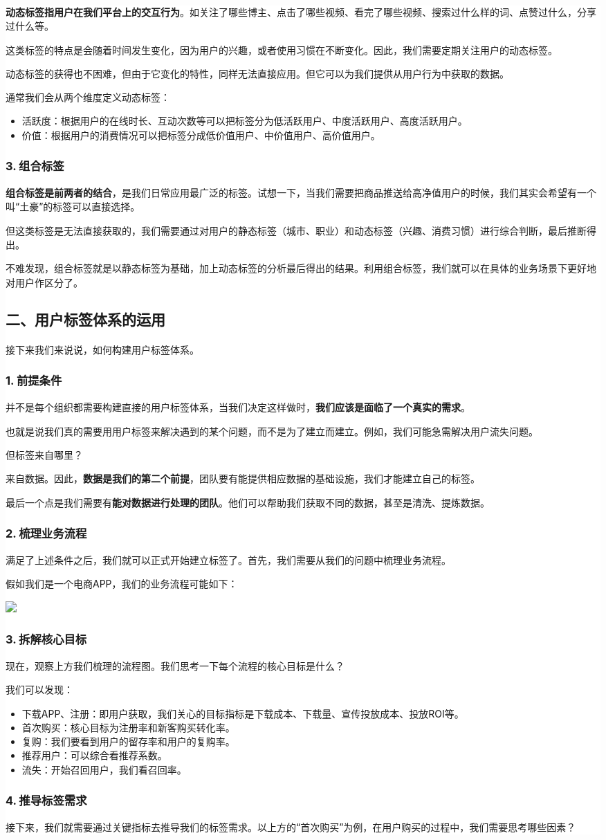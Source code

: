 **动态标签指用户在我们平台上的交互行为**。如关注了哪些博主、点击了哪些视频、看完了哪些视频、搜索过什么样的词、点赞过什么，分享过什么等。

这类标签的特点是会随着时间发生变化，因为用户的兴趣，或者使用习惯在不断变化。因此，我们需要定期关注用户的动态标签。

动态标签的获得也不困难，但由于它变化的特性，同样无法直接应用。但它可以为我们提供从用户行为中获取的数据。

通常我们会从两个维度定义动态标签：

*   活跃度：根据用户的在线时长、互动次数等可以把标签分为低活跃用户、中度活跃用户、高度活跃用户。
*   价值：根据用户的消费情况可以把标签分成低价值用户、中价值用户、高价值用户。

### 3\. 组合标签

**组合标签是前两者的结合**，是我们日常应用最广泛的标签。试想一下，当我们需要把商品推送给高净值用户的时候，我们其实会希望有一个叫“土豪”的标签可以直接选择。

但这类标签是无法直接获取的，我们需要通过对用户的静态标签（城市、职业）和动态标签（兴趣、消费习惯）进行综合判断，最后推断得出。

不难发现，组合标签就是以静态标签为基础，加上动态标签的分析最后得出的结果。利用组合标签，我们就可以在具体的业务场景下更好地对用户作区分了。

## 二、用户标签体系的运用

接下来我们来说说，如何构建用户标签体系。

### 1\. 前提条件

并不是每个组织都需要构建直接的用户标签体系，当我们决定这样做时，**我们应该是面临了一个真实的需求**。

也就是说我们真的需要用用户标签来解决遇到的某个问题，而不是为了建立而建立。例如，我们可能急需解决用户流失问题。

但标签来自哪里？

来自数据。因此，**数据是我们的第二个前提**，团队要有能提供相应数据的基础设施，我们才能建立自己的标签。

最后一个点是我们需要有**能对数据进行处理的团队**。他们可以帮助我们获取不同的数据，甚至是清洗、提炼数据。

### 2\. 梳理业务流程

满足了上述条件之后，我们就可以正式开始建立标签了。首先，我们需要从我们的问题中梳理业务流程。

假如我们是一个电商APP，我们的业务流程可能如下：

![](https://image.woshipm.com/2023/07/16/09bfd0ca-23a1-11ee-b2e3-00163e0b5ff3.png)

### 3\. 拆解核心目标

现在，观察上方我们梳理的流程图。我们思考一下每个流程的核心目标是什么？

我们可以发现：

*   下载APP、注册：即用户获取，我们关心的目标指标是下载成本、下载量、宣传投放成本、投放ROI等。
*   首次购买：核心目标为注册率和新客购买转化率。
*   复购：我们要看到用户的留存率和用户的复购率。
*   推荐用户：可以综合看推荐系数。
*   流失：开始召回用户，我们看召回率。

### 4\. 推导标签需求

接下来，我们就需要通过关键指标去推导我们的标签需求。以上方的“首次购买”为例，在用户购买的过程中，我们需要思考哪些因素？
